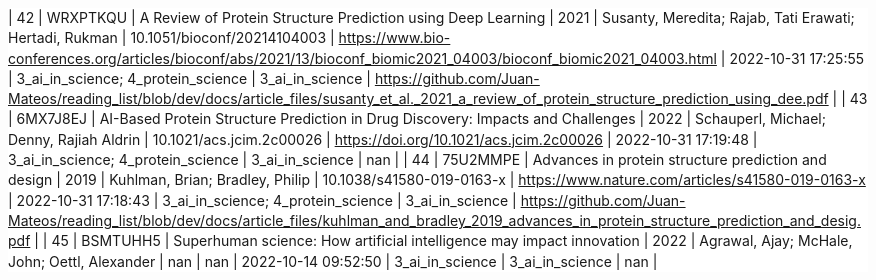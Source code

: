 | 42 | WRXPTKQU | A Review of Protein Structure Prediction using Deep Learning                                                                                                                   |               2021 | Susanty, Meredita; Rajab, Tati Erawati; Hertadi, Rukman                                                                                                                                                                                                                                                                                                                                                                                                                                                                                                                                                                                   | 10.1051/bioconf/20214104003   | https://www.bio-conferences.org/articles/bioconf/abs/2021/13/bioconf_biomic2021_04003/bioconf_biomic2021_04003.html                                             | 2022-10-31 17:25:55 | 3_ai_in_science; 4_protein_science                                                                                                                                                       | 3_ai_in_science          | https://github.com/Juan-Mateos/reading_list/blob/dev/docs/article_files/susanty_et_al._2021_a_review_of_protein_structure_prediction_using_dee.pdf      |
| 43 | 6MX7J8EJ | AI-Based Protein Structure Prediction in Drug Discovery: Impacts and Challenges                                                                                                |               2022 | Schauperl, Michael; Denny, Rajiah Aldrin                                                                                                                                                                                                                                                                                                                                                                                                                                                                                                                                                                                                  | 10.1021/acs.jcim.2c00026      | https://doi.org/10.1021/acs.jcim.2c00026                                                                                                                        | 2022-10-31 17:19:48 | 3_ai_in_science; 4_protein_science                                                                                                                                                       | 3_ai_in_science          | nan                                                                                                                                                     |
| 44 | 75U2MMPE | Advances in protein structure prediction and design                                                                                                                            |               2019 | Kuhlman, Brian; Bradley, Philip                                                                                                                                                                                                                                                                                                                                                                                                                                                                                                                                                                                                           | 10.1038/s41580-019-0163-x     | https://www.nature.com/articles/s41580-019-0163-x                                                                                                               | 2022-10-31 17:18:43 | 3_ai_in_science; 4_protein_science                                                                                                                                                       | 3_ai_in_science          | https://github.com/Juan-Mateos/reading_list/blob/dev/docs/article_files/kuhlman_and_bradley_2019_advances_in_protein_structure_prediction_and_desig.pdf |
| 45 | BSMTUHH5 | Superhuman science: How artificial intelligence may impact innovation                                                                                                          |               2022 | Agrawal, Ajay; McHale, John; Oettl, Alexander                                                                                                                                                                                                                                                                                                                                                                                                                                                                                                                                                                                             | nan                           | nan                                                                                                                                                             | 2022-10-14 09:52:50 | 3_ai_in_science                                                                                                                                                                          | 3_ai_in_science          | nan                                                                                                                                                     |